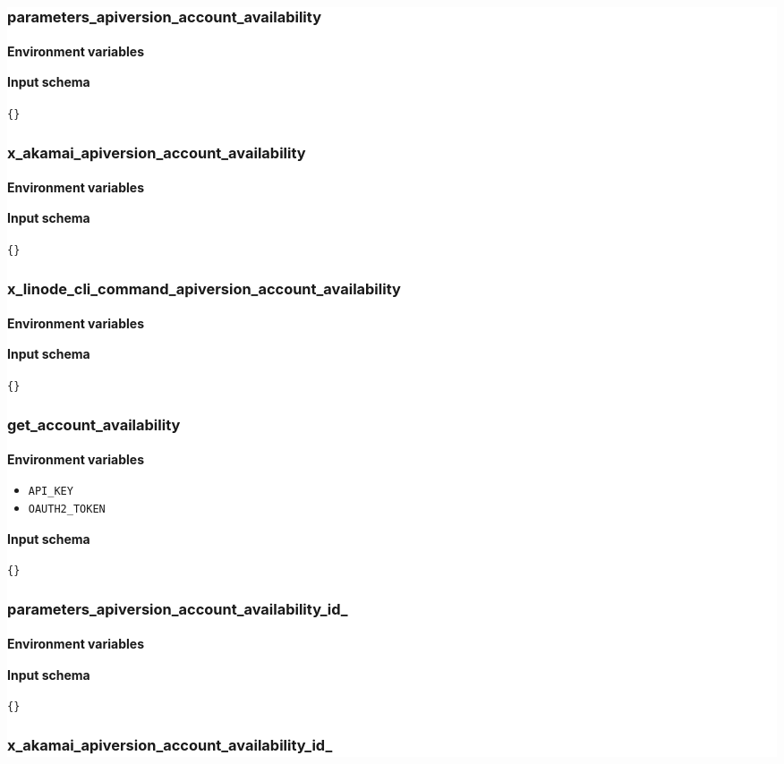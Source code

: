 ### parameters_apiversion_account_availability

**Environment variables**



**Input schema**

```ts
{}
```

### x_akamai_apiversion_account_availability

**Environment variables**



**Input schema**

```ts
{}
```

### x_linode_cli_command_apiversion_account_availability

**Environment variables**



**Input schema**

```ts
{}
```

### get_account_availability

**Environment variables**

- `API_KEY`
- `OAUTH2_TOKEN`

**Input schema**

```ts
{}
```

### parameters_apiversion_account_availability_id_

**Environment variables**



**Input schema**

```ts
{}
```

### x_akamai_apiversion_account_availability_id_
